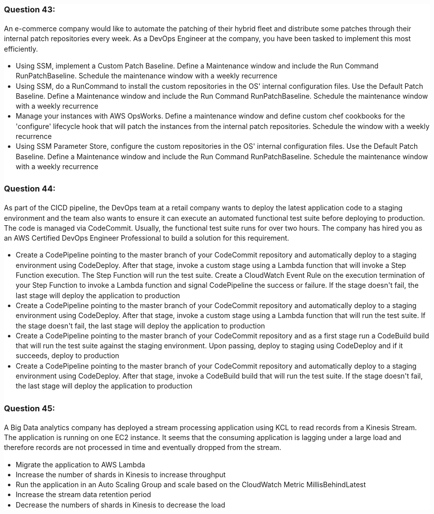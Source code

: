 ### Question 43:
An e-commerce company would like to automate the patching of their hybrid fleet and distribute some patches through their internal patch repositories every week. As a DevOps Engineer at the company, you have been tasked to implement this most efficiently.
* Using SSM, implement a Custom Patch Baseline. Define a Maintenance window and include the Run Command RunPatchBaseline. Schedule the maintenance window with a weekly recurrence
* Using SSM, do a RunCommand to install the custom repositories in the OS' internal configuration files. Use the Default Patch Baseline. Define a Maintenance window and include the Run Command RunPatchBaseline. Schedule the maintenance window with a weekly recurrence
* Manage your instances with AWS OpsWorks. Define a maintenance window and define custom chef cookbooks for the 'configure' lifecycle hook that will patch the instances from the internal patch repositories. Schedule the window with a weekly recurrence
* Using SSM Parameter Store, configure the custom repositories in the OS' internal configuration files. Use the Default Patch Baseline. Define a Maintenance window and include the Run Command RunPatchBaseline. Schedule the maintenance window with a weekly recurrence

### Question 44:
As part of the CICD pipeline, the DevOps team at a retail company wants to deploy the latest application code to a staging environment and the team also wants to ensure it can execute an automated functional test suite before deploying to production. The code is managed via CodeCommit. Usually, the functional test suite runs for over two hours. The company has hired you as an AWS Certified DevOps Engineer Professional to build a solution for this requirement.
* Create a CodePipeline pointing to the master branch of your CodeCommit repository and automatically deploy to a staging environment using CodeDeploy. After that stage, invoke a custom stage using a Lambda function that will invoke a Step Function execution. The Step Function will run the test suite. Create a CloudWatch Event Rule on the execution termination of your Step Function to invoke a Lambda function and signal CodePipeline the success or failure. If the stage doesn't fail, the last stage will deploy the application to production
* Create a CodePipeline pointing to the master branch of your CodeCommit repository and automatically deploy to a staging environment using CodeDeploy. After that stage, invoke a custom stage using a Lambda function that will run the test suite. If the stage doesn't fail, the last stage will deploy the application to production
* Create a CodePipeline pointing to the master branch of your CodeCommit repository and as a first stage run a CodeBuild build that will run the test suite against the staging environment. Upon passing, deploy to staging using CodeDeploy and if it succeeds, deploy to production
* Create a CodePipeline pointing to the master branch of your CodeCommit repository and automatically deploy to a staging environment using CodeDeploy. After that stage, invoke a CodeBuild build that will run the test suite. If the stage doesn't fail, the last stage will deploy the application to production

### Question 45:
A Big Data analytics company has deployed a stream processing application using KCL to read records from a Kinesis Stream. The application is running on one EC2 instance. It seems that the consuming application is lagging under a large load and therefore records are not processed in time and eventually dropped from the stream.
* Migrate the application to AWS Lambda
* Increase the number of shards in Kinesis to increase throughput
* Run the application in an Auto Scaling Group and scale based on the CloudWatch Metric MillisBehindLatest
* Increase the stream data retention period
* Decrease the numbers of shards in Kinesis to decrease the load
